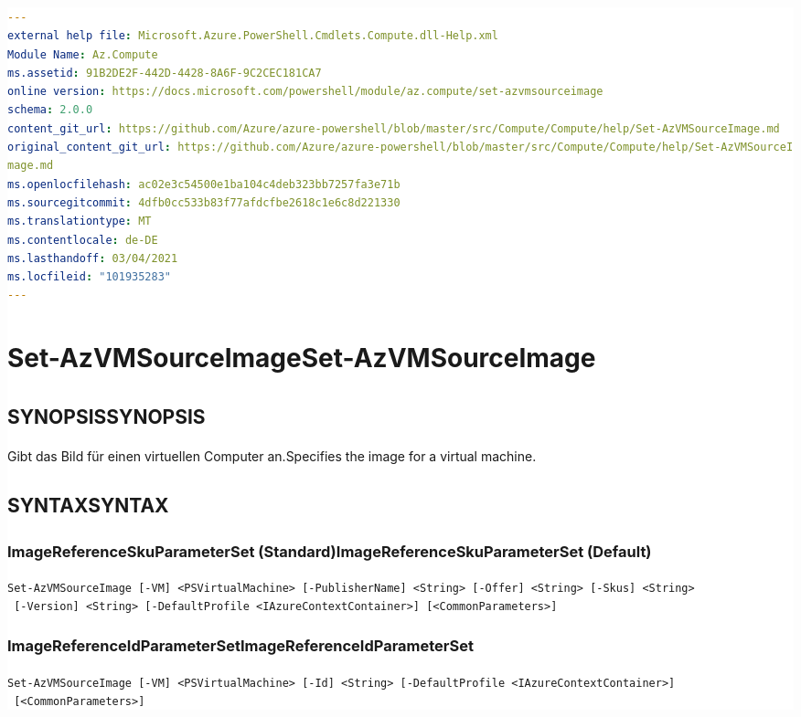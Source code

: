 ```yaml
---
external help file: Microsoft.Azure.PowerShell.Cmdlets.Compute.dll-Help.xml
Module Name: Az.Compute
ms.assetid: 91B2DE2F-442D-4428-8A6F-9C2CEC181CA7
online version: https://docs.microsoft.com/powershell/module/az.compute/set-azvmsourceimage
schema: 2.0.0
content_git_url: https://github.com/Azure/azure-powershell/blob/master/src/Compute/Compute/help/Set-AzVMSourceImage.md
original_content_git_url: https://github.com/Azure/azure-powershell/blob/master/src/Compute/Compute/help/Set-AzVMSourceImage.md
ms.openlocfilehash: ac02e3c54500e1ba104c4deb323bb7257fa3e71b
ms.sourcegitcommit: 4dfb0cc533b83f77afdcfbe2618c1e6c8d221330
ms.translationtype: MT
ms.contentlocale: de-DE
ms.lasthandoff: 03/04/2021
ms.locfileid: "101935283"
---
```

# <span data-ttu-id="2546e-101">Set-AzVMSourceImage</span><span class="sxs-lookup"><span data-stu-id="2546e-101">Set-AzVMSourceImage</span></span>

## <span data-ttu-id="2546e-102">SYNOPSIS</span><span class="sxs-lookup"><span data-stu-id="2546e-102">SYNOPSIS</span></span>
<span data-ttu-id="2546e-103">Gibt das Bild für einen virtuellen Computer an.</span><span class="sxs-lookup"><span data-stu-id="2546e-103">Specifies the image for a virtual machine.</span></span>

## <span data-ttu-id="2546e-104">SYNTAX</span><span class="sxs-lookup"><span data-stu-id="2546e-104">SYNTAX</span></span>

### <span data-ttu-id="2546e-105">ImageReferenceSkuParameterSet (Standard)</span><span class="sxs-lookup"><span data-stu-id="2546e-105">ImageReferenceSkuParameterSet (Default)</span></span>
```
Set-AzVMSourceImage [-VM] <PSVirtualMachine> [-PublisherName] <String> [-Offer] <String> [-Skus] <String>
 [-Version] <String> [-DefaultProfile <IAzureContextContainer>] [<CommonParameters>]
```

### <span data-ttu-id="2546e-106">ImageReferenceIdParameterSet</span><span class="sxs-lookup"><span data-stu-id="2546e-106">ImageReferenceIdParameterSet</span></span>
```
Set-AzVMSourceImage [-VM] <PSVirtualMachine> [-Id] <String> [-DefaultProfile <IAzureContextContainer>]
 [<CommonParameters>]
```
